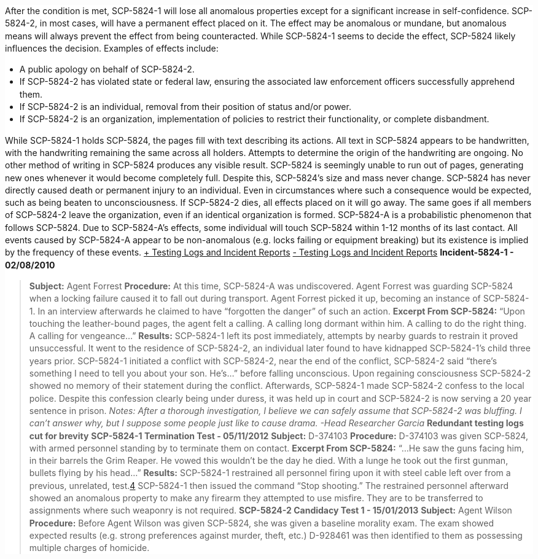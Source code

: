 After the condition is met, SCP-5824-1 will lose all anomalous properties except for a significant increase in self-confidence. SCP-5824-2, in most cases, will have a permanent effect placed on it. The effect may be anomalous or mundane, but anomalous means will always prevent the effect from being counteracted. While SCP-5824-1 seems to decide the effect, SCP-5824 likely influences the decision. Examples of effects include:
  * A public apology on behalf of SCP-5824-2.
  * If SCP-5824-2 has violated state or federal law, ensuring the associated law enforcement officers successfully apprehend them.
  * If SCP-5824-2 is an individual, removal from their position of status and/or power.
  * If SCP-5824-2 is an organization, implementation of policies to restrict their functionality, or complete disbandment.

While SCP-5824-1 holds SCP-5824, the pages fill with text describing its actions. All text in SCP-5824 appears to be handwritten, with the handwriting remaining the same across all holders. Attempts to determine the origin of the handwriting are ongoing. No other method of writing in SCP-5824 produces any visible result. SCP-5824 is seemingly unable to run out of pages, generating new ones whenever it would become completely full. Despite this, SCP-5824’s size and mass never change.
SCP-5824 has never directly caused death or permanent injury to an individual. Even in circumstances where such a consequence would be expected, such as being beaten to unconsciousness. If SCP-5824-2 dies, all effects placed on it will go away. The same goes if all members of SCP-5824-2 leave the organization, even if an identical organization is formed.
SCP-5824-A is a probabilistic phenomenon that follows SCP-5824. Due to SCP-5824-A’s effects, some individual will touch SCP-5824 within 1-12 months of its last contact. All events caused by SCP-5824-A appear to be non-anomalous (e.g. locks failing or equipment breaking) but its existence is implied by the frequency of these events.
[\+ Testing Logs and Incident Reports](javascript:;)
[\- Testing Logs and Incident Reports](javascript:;)
**Incident-5824-1 - 02/08/2010**
> **Subject:** Agent Forrest
> **Procedure:** At this time, SCP-5824-A was undiscovered. Agent Forrest was guarding SCP-5824 when a locking failure caused it to fall out during transport. Agent Forrest picked it up, becoming an instance of SCP-5824-1. In an interview afterwards he claimed to have “forgotten the danger” of such an action.
> **Excerpt From SCP-5824:** “Upon touching the leather-bound pages, the agent felt a calling. A calling long dormant within him. A calling to do the right thing. A calling for vengeance…”
> **Results:** SCP-5824-1 left its post immediately, attempts by nearby guards to restrain it proved unsuccessful. It went to the residence of SCP-5824-2, an individual later found to have kidnapped SCP-5824-1’s child three years prior. SCP-5824-1 initiated a conflict with SCP-5824-2, near the end of the conflict, SCP-5824-2 said “there’s something I need to tell you about your son. He’s…” before falling unconscious. Upon regaining consciousness SCP-5824-2 showed no memory of their statement during the conflict. Afterwards, SCP-5824-1 made SCP-5824-2 confess to the local police. Despite this confession clearly being under duress, it was held up in court and SCP-5824-2 is now serving a 20 year sentence in prison.
> _Notes: After a thorough investigation, I believe we can safely assume that SCP-5824-2 was bluffing. I can’t answer why, but I suppose some people just like to cause drama. -Head Researcher Garcia_
> **Redundant testing logs cut for brevity**
**SCP-5824-1 Termination Test - 05/11/2012**
> **Subject:** D-374103
> **Procedure:** D-374103 was given SCP-5824, with armed personnel standing by to terminate them on contact.
> **Excerpt From SCP-5824:** “…He saw the guns facing him, in their barrels the Grim Reaper. He vowed this wouldn’t be the day he died. With a lunge he took out the first gunman, bullets flying by his head…”
> **Results:** SCP-5824-1 restrained all personnel firing upon it with steel cable left over from a previous, unrelated, test.[4](javascript:;) SCP-5824-1 then issued the command “Stop shooting.” The restrained personnel afterward showed an anomalous property to make any firearm they attempted to use misfire. They are to be transferred to assignments where such weaponry is not required.
**SCP-5824-2 Candidacy Test 1 - 15/01/2013**
> **Subject:** Agent Wilson
> **Procedure:** Before Agent Wilson was given SCP-5824, she was given a baseline morality exam. The exam showed expected results (e.g. strong preferences against murder, theft, etc.) D-928461 was then identified to them as possessing multiple charges of homicide.